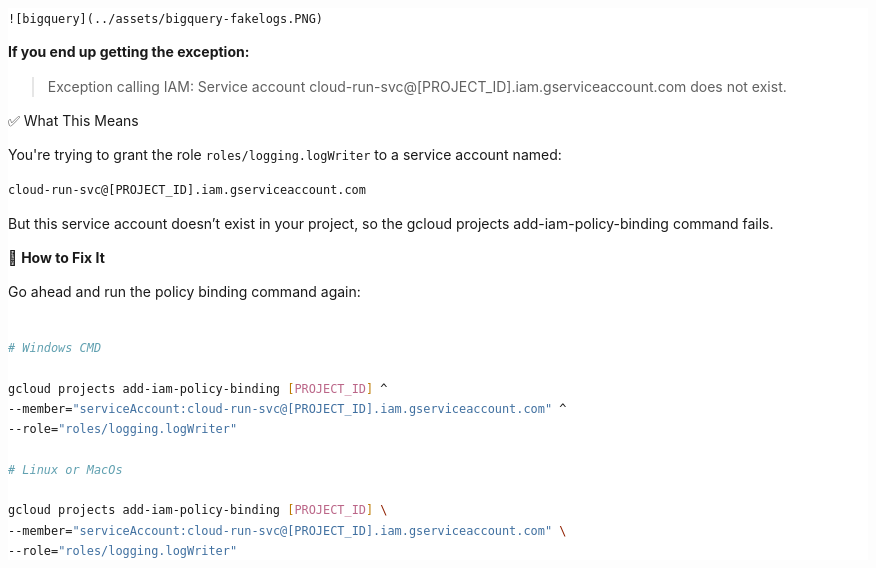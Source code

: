     ![bigquery](../assets/bigquery-fakelogs.PNG)

**If you end up getting the exception:**

>Exception calling IAM: Service account cloud-run-svc@[PROJECT_ID].iam.gserviceaccount.com does not exist.

✅ What This Means

You're trying to grant the role `roles/logging.logWriter` to a service account named:

`cloud-run-svc@[PROJECT_ID].iam.gserviceaccount.com`

But this service account doesn’t exist in your project, so the gcloud projects add-iam-policy-binding command fails.

🔧 **How to Fix It**

Go ahead and run the policy binding command again:

```bash

# Windows CMD

gcloud projects add-iam-policy-binding [PROJECT_ID] ^
--member="serviceAccount:cloud-run-svc@[PROJECT_ID].iam.gserviceaccount.com" ^
--role="roles/logging.logWriter"

# Linux or MacOs

gcloud projects add-iam-policy-binding [PROJECT_ID] \
--member="serviceAccount:cloud-run-svc@[PROJECT_ID].iam.gserviceaccount.com" \
--role="roles/logging.logWriter"


```
